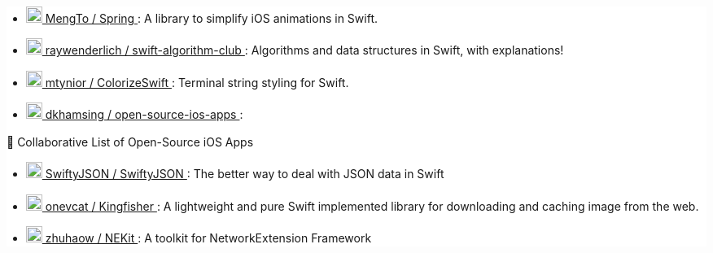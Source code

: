 * <img src='https://avatars3.githubusercontent.com/u/1065452?v=3&s=40' height='20' width='20'>[
      MengTo
      /
      Spring
](https://github.com/MengTo/Spring): 
      A library to simplify iOS animations in Swift.
    
* <img src='https://avatars0.githubusercontent.com/u/346853?v=3&s=40' height='20' width='20'>[
      raywenderlich
      /
      swift-algorithm-club
](https://github.com/raywenderlich/swift-algorithm-club): 
      Algorithms and data structures in Swift, with explanations!
    
* <img src='https://avatars1.githubusercontent.com/u/6362174?v=3&s=40' height='20' width='20'>[
      mtynior
      /
      ColorizeSwift
](https://github.com/mtynior/ColorizeSwift): 
      Terminal string styling for Swift.
    
* <img src='https://avatars2.githubusercontent.com/u/4723115?v=3&s=40' height='20' width='20'>[
      dkhamsing
      /
      open-source-ios-apps
](https://github.com/dkhamsing/open-source-ios-apps): 
      
📱 Collaborative List of Open-Source iOS Apps
    
* <img src='https://avatars0.githubusercontent.com/u/272929?v=3&s=40' height='20' width='20'>[
      SwiftyJSON
      /
      SwiftyJSON
](https://github.com/SwiftyJSON/SwiftyJSON): 
      The better way to deal with JSON data in Swift
    
* <img src='https://avatars1.githubusercontent.com/u/1019875?v=3&s=40' height='20' width='20'>[
      onevcat
      /
      Kingfisher
](https://github.com/onevcat/Kingfisher): 
      A lightweight and pure Swift implemented library for downloading and caching image from the web.
    
* <img src='https://avatars1.githubusercontent.com/u/1287724?v=3&s=40' height='20' width='20'>[
      zhuhaow
      /
      NEKit
](https://github.com/zhuhaow/NEKit): 
      A toolkit for NetworkExtension Framework
    